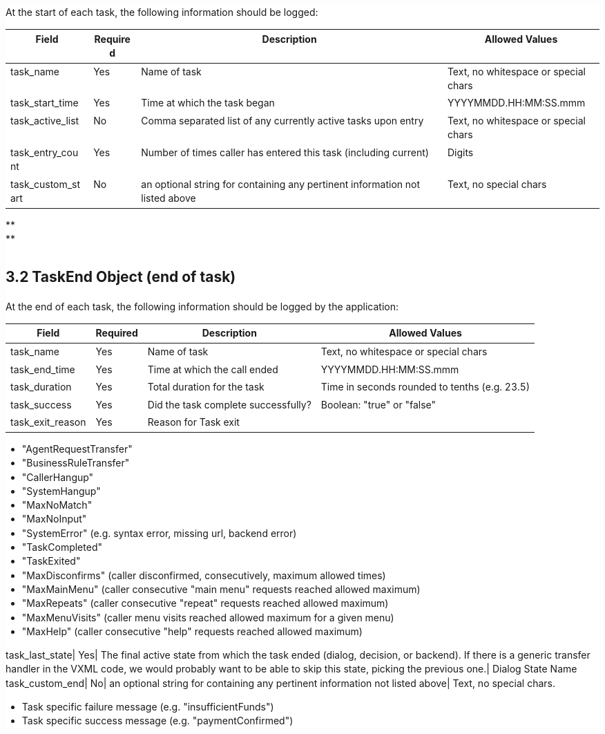 At the start of each task, the following information should be logged:

 

**Field**| **Required**| **Description**| **Allowed Values**  
---|---|---|---  
task_name| Yes| Name of task| Text, no whitespace or special chars  
task_start_time| Yes| Time at which the task began| YYYYMMDD.HH:MM:SS.mmm  
task_active_list| No| Comma separated list of any currently active tasks upon entry| Text, no whitespace or special chars  
task_entry_count| Yes| Number of times caller has entered this task (including current)| Digits  
task_custom_start| No| an optional string for containing any pertinent information not listed above| Text, no special chars  
  
**  
**

## 3.2        TaskEnd Object (end of task)

At the end of each task, the following information should be logged by the application:

 

**Field**| **Required**| **Description**| **Allowed Values**  
---|---|---|---  
task_name| Yes| Name of task| Text, no whitespace or special chars  
task_end_time| Yes| Time at which the call ended| YYYYMMDD.HH:MM:SS.mmm  
task_duration| Yes| Total duration for the task| Time in seconds rounded to tenths (e.g. 23.5)  
task_success| Yes| Did the task complete successfully?| Boolean: "true" or "false"  
task_exit_reason| Yes| Reason for Task exit| 

  * "AgentRequestTransfer"
  * "BusinessRuleTransfer"
  * "CallerHangup"
  * "SystemHangup"
  * "MaxNoMatch"
  * "MaxNoInput"
  * "SystemError" (e.g. syntax error, missing url, backend error)
  * "TaskCompleted"
  * "TaskExited"
  * "MaxDisconfirms" (caller disconfirmed, consecutively, maximum allowed times)
  * "MaxMainMenu" (caller consecutive "main menu" requests reached allowed maximum)
  * "MaxRepeats" (caller consecutive "repeat" requests reached allowed maximum)
  * "MaxMenuVisits" (caller menu visits reached allowed maximum for a given menu)
  *  "MaxHelp" (caller consecutive "help" requests reached allowed maximum)

  
task_last_state| Yes| The final active state from which the task ended (dialog, decision, or backend). If there is a generic transfer handler in the VXML code, we would probably want to be able to skip this state, picking the previous one.| Dialog State Name  
task_custom_end| No| an optional string for containing any pertinent information not listed above| Text, no special chars.

  * Task specific failure message (e.g. "insufficientFunds")
  * Task specific success message (e.g. "paymentConfirmed")
